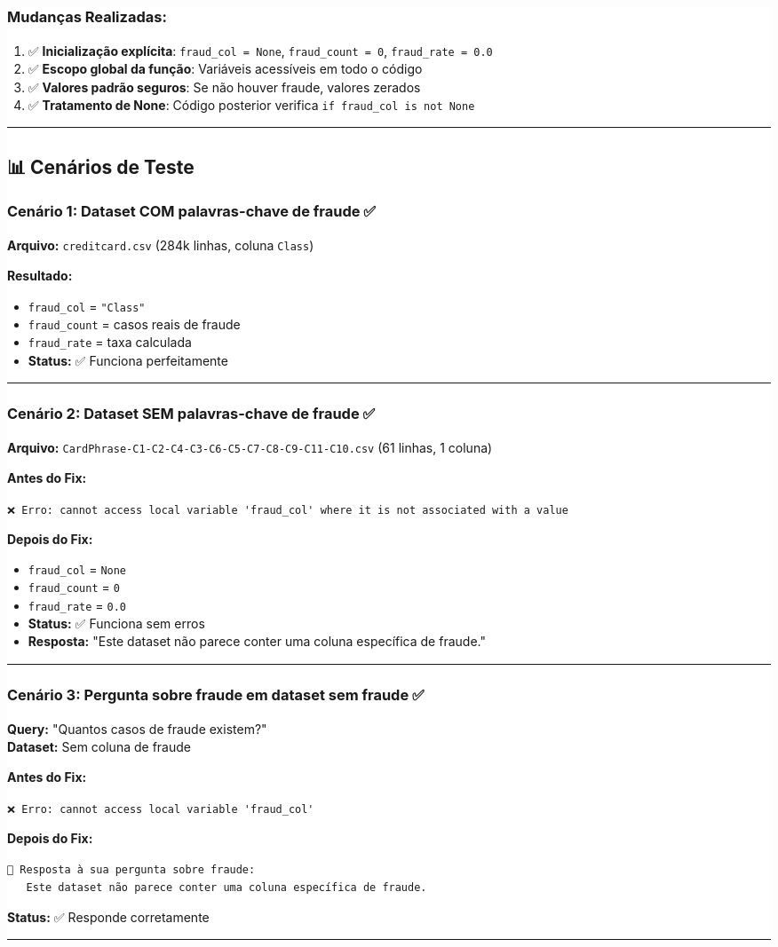 ### Mudanças Realizadas:

1. ✅ **Inicialização explícita**: `fraud_col = None`, `fraud_count = 0`, `fraud_rate = 0.0`
2. ✅ **Escopo global da função**: Variáveis acessíveis em todo o código
3. ✅ **Valores padrão seguros**: Se não houver fraude, valores zerados
4. ✅ **Tratamento de None**: Código posterior verifica `if fraud_col is not None`

---

## 📊 Cenários de Teste

### Cenário 1: Dataset COM palavras-chave de fraude ✅
**Arquivo:** `creditcard.csv` (284k linhas, coluna `Class`)

**Resultado:**
- `fraud_col` = `"Class"`
- `fraud_count` = casos reais de fraude
- `fraud_rate` = taxa calculada
- **Status:** ✅ Funciona perfeitamente

---

### Cenário 2: Dataset SEM palavras-chave de fraude ✅
**Arquivo:** `CardPhrase-C1-C2-C4-C3-C6-C5-C7-C8-C9-C11-C10.csv` (61 linhas, 1 coluna)

**Antes do Fix:**
```
❌ Erro: cannot access local variable 'fraud_col' where it is not associated with a value
```

**Depois do Fix:**
- `fraud_col` = `None`
- `fraud_count` = `0`
- `fraud_rate` = `0.0`
- **Status:** ✅ Funciona sem erros
- **Resposta:** "Este dataset não parece conter uma coluna específica de fraude."

---

### Cenário 3: Pergunta sobre fraude em dataset sem fraude ✅
**Query:** "Quantos casos de fraude existem?"  
**Dataset:** Sem coluna de fraude

**Antes do Fix:**
```
❌ Erro: cannot access local variable 'fraud_col'
```

**Depois do Fix:**
```
🎯 Resposta à sua pergunta sobre fraude:
   Este dataset não parece conter uma coluna específica de fraude.
```
**Status:** ✅ Responde corretamente

---